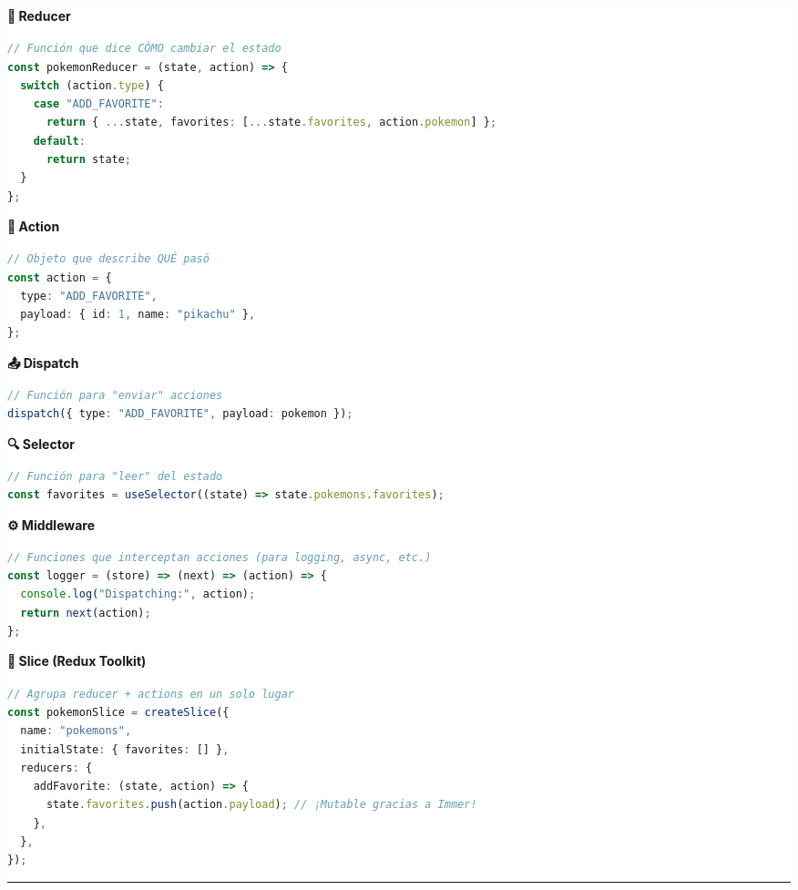 **🔄 Reducer**

```typescript
// Función que dice CÓMO cambiar el estado
const pokemonReducer = (state, action) => {
  switch (action.type) {
    case "ADD_FAVORITE":
      return { ...state, favorites: [...state.favorites, action.pokemon] };
    default:
      return state;
  }
};
```

**📝 Action**

```typescript
// Objeto que describe QUÉ pasó
const action = {
  type: "ADD_FAVORITE",
  payload: { id: 1, name: "pikachu" },
};
```

**📤 Dispatch**

```typescript
// Función para "enviar" acciones
dispatch({ type: "ADD_FAVORITE", payload: pokemon });
```

**🔍 Selector**

```typescript
// Función para "leer" del estado
const favorites = useSelector((state) => state.pokemons.favorites);
```

**⚙️ Middleware**

```typescript
// Funciones que interceptan acciones (para logging, async, etc.)
const logger = (store) => (next) => (action) => {
  console.log("Dispatching:", action);
  return next(action);
};
```

**🔗 Slice (Redux Toolkit)**

```typescript
// Agrupa reducer + actions en un solo lugar
const pokemonSlice = createSlice({
  name: "pokemons",
  initialState: { favorites: [] },
  reducers: {
    addFavorite: (state, action) => {
      state.favorites.push(action.payload); // ¡Mutable gracias a Immer!
    },
  },
});
```

---